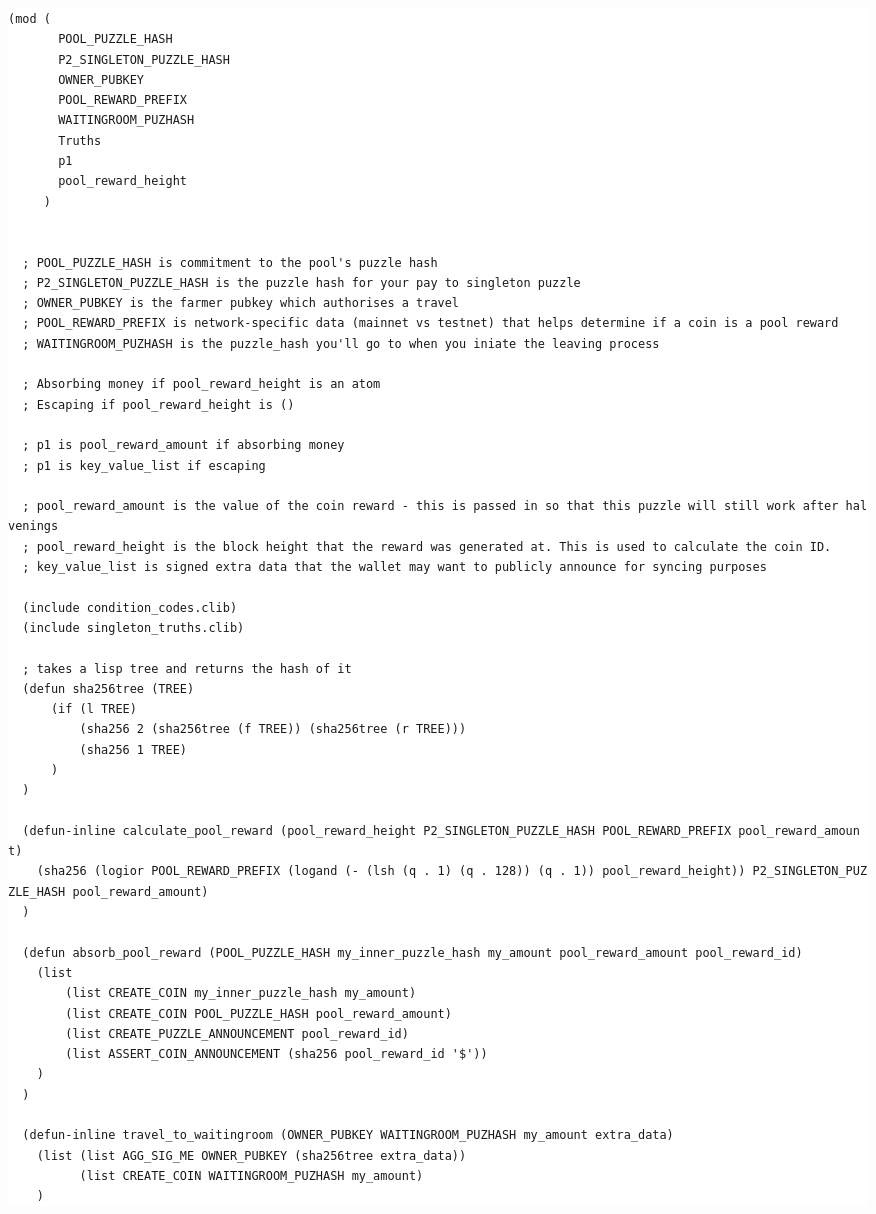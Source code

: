 ```chialisp
(mod (
       POOL_PUZZLE_HASH
       P2_SINGLETON_PUZZLE_HASH
       OWNER_PUBKEY
       POOL_REWARD_PREFIX
       WAITINGROOM_PUZHASH
       Truths
       p1
       pool_reward_height
     )


  ; POOL_PUZZLE_HASH is commitment to the pool's puzzle hash
  ; P2_SINGLETON_PUZZLE_HASH is the puzzle hash for your pay to singleton puzzle
  ; OWNER_PUBKEY is the farmer pubkey which authorises a travel
  ; POOL_REWARD_PREFIX is network-specific data (mainnet vs testnet) that helps determine if a coin is a pool reward
  ; WAITINGROOM_PUZHASH is the puzzle_hash you'll go to when you iniate the leaving process

  ; Absorbing money if pool_reward_height is an atom
  ; Escaping if pool_reward_height is ()

  ; p1 is pool_reward_amount if absorbing money
  ; p1 is key_value_list if escaping

  ; pool_reward_amount is the value of the coin reward - this is passed in so that this puzzle will still work after halvenings
  ; pool_reward_height is the block height that the reward was generated at. This is used to calculate the coin ID.
  ; key_value_list is signed extra data that the wallet may want to publicly announce for syncing purposes

  (include condition_codes.clib)
  (include singleton_truths.clib)

  ; takes a lisp tree and returns the hash of it
  (defun sha256tree (TREE)
      (if (l TREE)
          (sha256 2 (sha256tree (f TREE)) (sha256tree (r TREE)))
          (sha256 1 TREE)
      )
  )

  (defun-inline calculate_pool_reward (pool_reward_height P2_SINGLETON_PUZZLE_HASH POOL_REWARD_PREFIX pool_reward_amount)
    (sha256 (logior POOL_REWARD_PREFIX (logand (- (lsh (q . 1) (q . 128)) (q . 1)) pool_reward_height)) P2_SINGLETON_PUZZLE_HASH pool_reward_amount)
  )

  (defun absorb_pool_reward (POOL_PUZZLE_HASH my_inner_puzzle_hash my_amount pool_reward_amount pool_reward_id)
    (list
        (list CREATE_COIN my_inner_puzzle_hash my_amount)
        (list CREATE_COIN POOL_PUZZLE_HASH pool_reward_amount)
        (list CREATE_PUZZLE_ANNOUNCEMENT pool_reward_id)
        (list ASSERT_COIN_ANNOUNCEMENT (sha256 pool_reward_id '$'))
    )
  )

  (defun-inline travel_to_waitingroom (OWNER_PUBKEY WAITINGROOM_PUZHASH my_amount extra_data)
    (list (list AGG_SIG_ME OWNER_PUBKEY (sha256tree extra_data))
          (list CREATE_COIN WAITINGROOM_PUZHASH my_amount)
    )
```